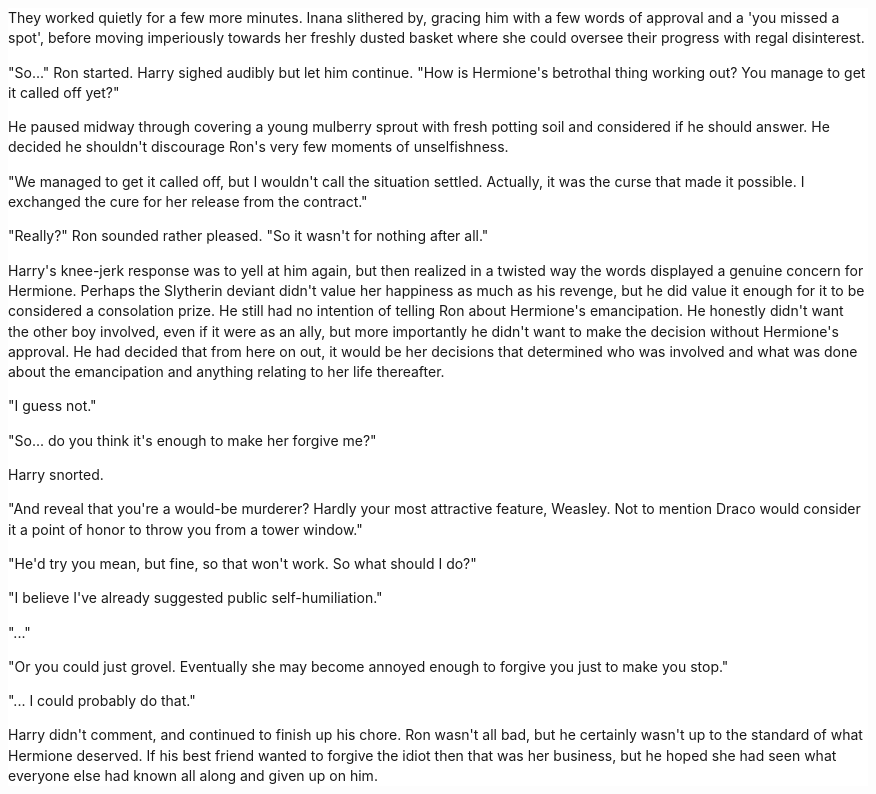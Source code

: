 They worked quietly for a few more minutes. Inana slithered by, gracing
him with a few words of approval and a 'you missed a spot', before
moving imperiously towards her freshly dusted basket where she could
oversee their progress with regal disinterest.

"So..." Ron started. Harry sighed audibly but let him continue. "How is
Hermione's betrothal thing working out? You manage to get it called off
yet?"

He paused midway through covering a young mulberry sprout with fresh
potting soil and considered if he should answer. He decided he shouldn't
discourage Ron's very few moments of unselfishness.

"We managed to get it called off, but I wouldn't call the situation
settled. Actually, it was the curse that made it possible. I exchanged
the cure for her release from the contract."

"Really?" Ron sounded rather pleased. "So it wasn't for nothing after
all."

Harry's knee-jerk response was to yell at him again, but then realized
in a twisted way the words displayed a genuine concern for Hermione.
Perhaps the Slytherin deviant didn't value her happiness as much as his
revenge, but he did value it enough for it to be considered a
consolation prize. He still had no intention of telling Ron about
Hermione's emancipation. He honestly didn't want the other boy involved,
even if it were as an ally, but more importantly he didn't want to make
the decision without Hermione's approval. He had decided that from here
on out, it would be her decisions that determined who was involved and
what was done about the emancipation and anything relating to her life
thereafter.

"I guess not."

"So... do you think it's enough to make her forgive me?"

Harry snorted.

"And reveal that you're a would-be murderer? Hardly your most attractive
feature, Weasley. Not to mention Draco would consider it a point of
honor to throw you from a tower window."

"He'd try you mean, but fine, so that won't work. So what should I do?"

"I believe I've already suggested public self-humiliation."

"..."

"Or you could just grovel. Eventually she may become annoyed enough to
forgive you just to make you stop."

"... I could probably do that."

Harry didn't comment, and continued to finish up his chore. Ron wasn't
all bad, but he certainly wasn't up to the standard of what Hermione
deserved. If his best friend wanted to forgive the idiot then that was
her business, but he hoped she had seen what everyone else had known all
along and given up on him.
